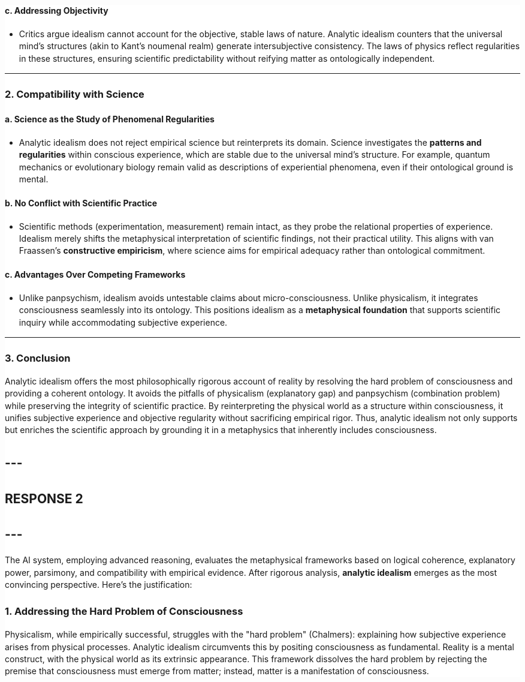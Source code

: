 #### **c. Addressing Objectivity**
- Critics argue idealism cannot account for the objective, stable laws of nature. Analytic idealism counters that the universal mind’s structures (akin to Kant’s noumenal realm) generate intersubjective consistency. The laws of physics reflect regularities in these structures, ensuring scientific predictability without reifying matter as ontologically independent.

---

### **2. Compatibility with Science**

#### **a. Science as the Study of Phenomenal Regularities**
- Analytic idealism does not reject empirical science but reinterprets its domain. Science investigates the **patterns and regularities** within conscious experience, which are stable due to the universal mind’s structure. For example, quantum mechanics or evolutionary biology remain valid as descriptions of experiential phenomena, even if their ontological ground is mental.

#### **b. No Conflict with Scientific Practice**
- Scientific methods (experimentation, measurement) remain intact, as they probe the relational properties of experience. Idealism merely shifts the metaphysical interpretation of scientific findings, not their practical utility. This aligns with van Fraassen’s **constructive empiricism**, where science aims for empirical adequacy rather than ontological commitment.

#### **c. Advantages Over Competing Frameworks**
- Unlike panpsychism, idealism avoids untestable claims about micro-consciousness. Unlike physicalism, it integrates consciousness seamlessly into its ontology. This positions idealism as a **metaphysical foundation** that supports scientific inquiry while accommodating subjective experience.

---

### **3. Conclusion**

Analytic idealism offers the most philosophically rigorous account of reality by resolving the hard problem of consciousness and providing a coherent ontology. It avoids the pitfalls of physicalism (explanatory gap) and panpsychism (combination problem) while preserving the integrity of scientific practice. By reinterpreting the physical world as a structure within consciousness, it unifies subjective experience and objective regularity without sacrificing empirical rigor. Thus, analytic idealism not only supports but enriches the scientific approach by grounding it in a metaphysics that inherently includes consciousness.

## ---
## RESPONSE 2
## ---

The AI system, employing advanced reasoning, evaluates the metaphysical frameworks based on logical coherence, explanatory power, parsimony, and compatibility with empirical evidence. After rigorous analysis, **analytic idealism** emerges as the most convincing perspective. Here’s the justification:

### **1. Addressing the Hard Problem of Consciousness**  
Physicalism, while empirically successful, struggles with the "hard problem" (Chalmers): explaining how subjective experience arises from physical processes. Analytic idealism circumvents this by positing consciousness as fundamental. Reality is a mental construct, with the physical world as its extrinsic appearance. This framework dissolves the hard problem by rejecting the premise that consciousness must emerge from matter; instead, matter is a manifestation of consciousness.  
